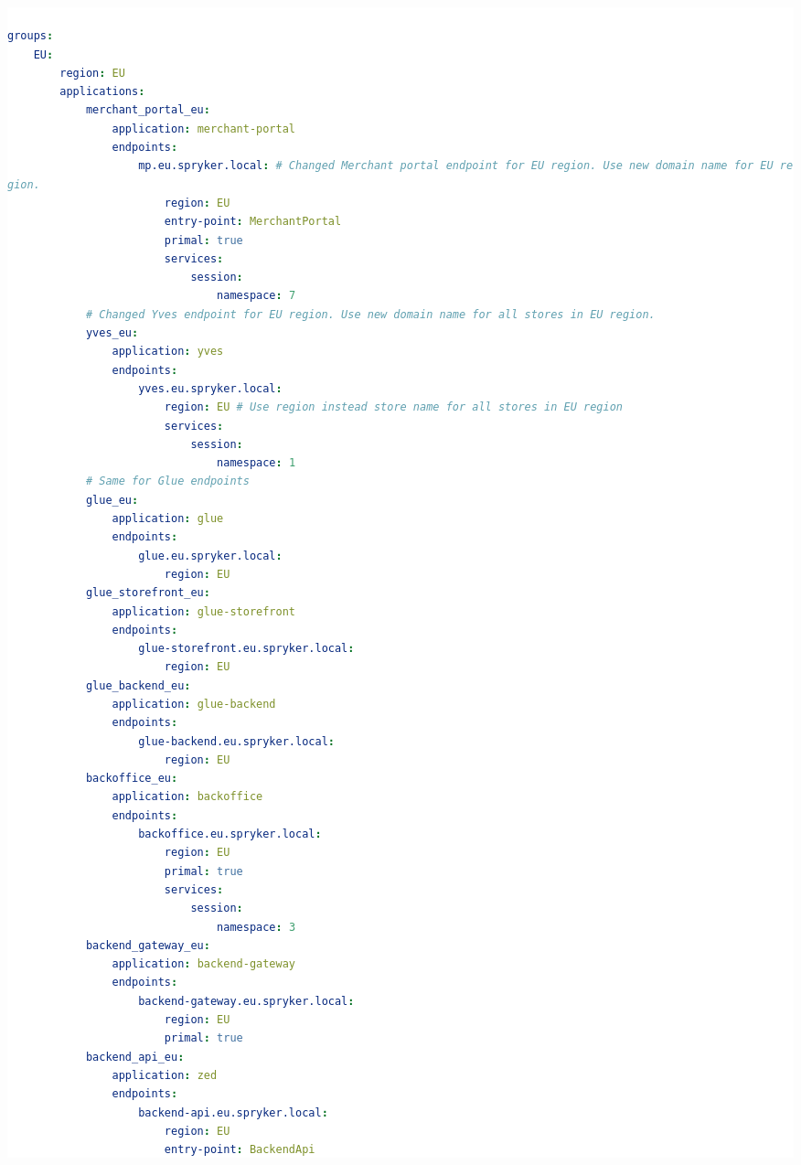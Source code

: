 ```yml

groups:
    EU:
        region: EU
        applications:
            merchant_portal_eu:
                application: merchant-portal
                endpoints:
                    mp.eu.spryker.local: # Changed Merchant portal endpoint for EU region. Use new domain name for EU region.
                        region: EU
                        entry-point: MerchantPortal
                        primal: true
                        services:
                            session:
                                namespace: 7
            # Changed Yves endpoint for EU region. Use new domain name for all stores in EU region.
            yves_eu: 
                application: yves
                endpoints:
                    yves.eu.spryker.local:
                        region: EU # Use region instead store name for all stores in EU region
                        services:
                            session:
                                namespace: 1
            # Same for Glue endpoints
            glue_eu: 
                application: glue
                endpoints:
                    glue.eu.spryker.local:
                        region: EU
            glue_storefront_eu:
                application: glue-storefront
                endpoints:
                    glue-storefront.eu.spryker.local:
                        region: EU
            glue_backend_eu:
                application: glue-backend
                endpoints:
                    glue-backend.eu.spryker.local:
                        region: EU
            backoffice_eu:
                application: backoffice
                endpoints:
                    backoffice.eu.spryker.local:
                        region: EU
                        primal: true
                        services:
                            session:
                                namespace: 3
            backend_gateway_eu:
                application: backend-gateway
                endpoints:
                    backend-gateway.eu.spryker.local:
                        region: EU
                        primal: true
            backend_api_eu:
                application: zed
                endpoints:
                    backend-api.eu.spryker.local:
                        region: EU
                        entry-point: BackendApi

```